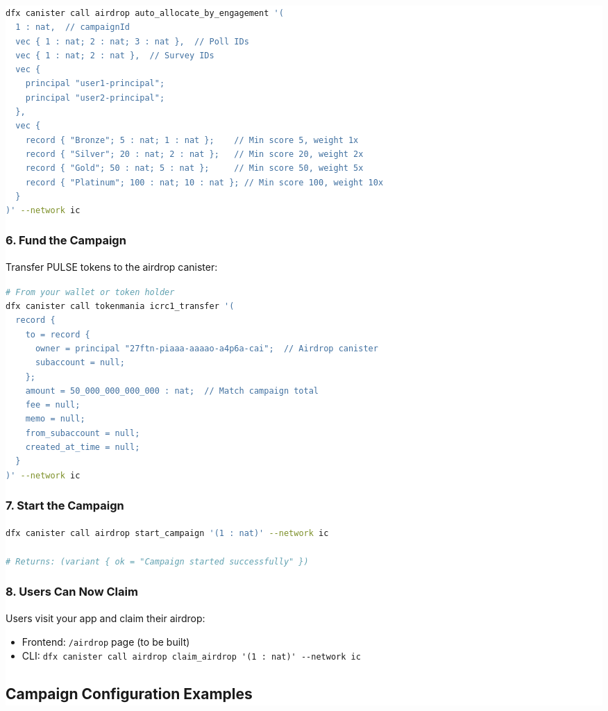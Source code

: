 ```bash
dfx canister call airdrop auto_allocate_by_engagement '(
  1 : nat,  // campaignId
  vec { 1 : nat; 2 : nat; 3 : nat },  // Poll IDs
  vec { 1 : nat; 2 : nat },  // Survey IDs
  vec {
    principal "user1-principal";
    principal "user2-principal";
  },
  vec {
    record { "Bronze"; 5 : nat; 1 : nat };    // Min score 5, weight 1x
    record { "Silver"; 20 : nat; 2 : nat };   // Min score 20, weight 2x
    record { "Gold"; 50 : nat; 5 : nat };     // Min score 50, weight 5x
    record { "Platinum"; 100 : nat; 10 : nat }; // Min score 100, weight 10x
  }
)' --network ic
```

### 6. Fund the Campaign

Transfer PULSE tokens to the airdrop canister:

```bash
# From your wallet or token holder
dfx canister call tokenmania icrc1_transfer '(
  record {
    to = record {
      owner = principal "27ftn-piaaa-aaaao-a4p6a-cai";  // Airdrop canister
      subaccount = null;
    };
    amount = 50_000_000_000_000 : nat;  // Match campaign total
    fee = null;
    memo = null;
    from_subaccount = null;
    created_at_time = null;
  }
)' --network ic
```

### 7. Start the Campaign

```bash
dfx canister call airdrop start_campaign '(1 : nat)' --network ic

# Returns: (variant { ok = "Campaign started successfully" })
```

### 8. Users Can Now Claim

Users visit your app and claim their airdrop:
- Frontend: `/airdrop` page (to be built)
- CLI: `dfx canister call airdrop claim_airdrop '(1 : nat)' --network ic`

## Campaign Configuration Examples
